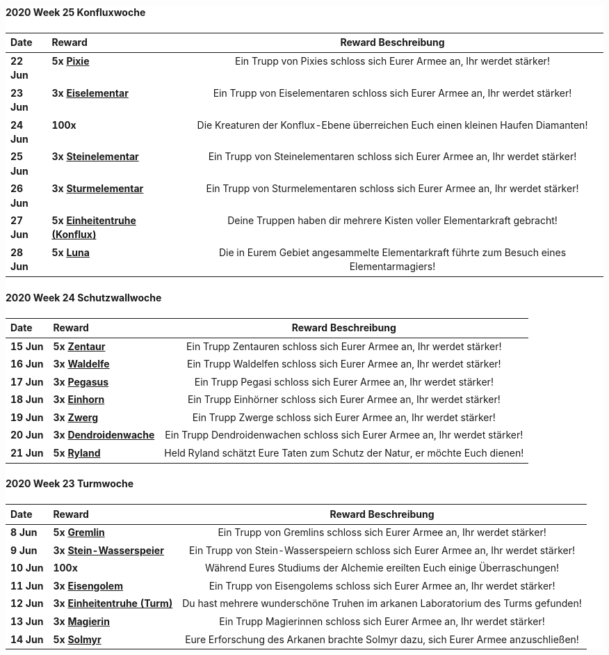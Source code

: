 
#### 2020 Week 25  Konfluxwoche

  |  Date  |      Reward    |    Reward Beschreibung    |
  |:-------|:---------------|:------------------------:|
  | **22 Jun** | **5x [Pixie](/ItemsDE/unt_262/)**  | Ein Trupp von Pixies schloss sich Eurer Armee an, Ihr werdet stärker! |
  | **23 Jun** | **3x [Eiselementar](/ItemsDE/unt_264/)**  | Ein Trupp von Eiselementaren schloss sich Eurer Armee an, Ihr werdet stärker! |
  | **24 Jun** | **100x <i class="fas fa-gem"/>**  | Die Kreaturen der Konflux-Ebene überreichen Euch einen kleinen Haufen Diamanten! |
  | **25 Jun** | **3x [Steinelementar](/ItemsDE/unt_266/)**  | Ein Trupp von Steinelementaren schloss sich Eurer Armee an, Ihr werdet stärker! |
  | **26 Jun** | **3x [Sturmelementar](/ItemsDE/unt_263/)**  | Ein Trupp von Sturmelementaren schloss sich Eurer Armee an, Ihr werdet stärker! |
  | **27 Jun** | **5x [Einheitentruhe (Konflux)](/ItemsDE/con_1275/)**  | Deine Truppen haben dir mehrere Kisten voller Elementarkraft gebracht! |
  | **28 Jun** | **5x [Luna](/ItemsDE/her_378/)**  | Die in Eurem Gebiet angesammelte Elementarkraft führte zum Besuch eines Elementarmagiers! |


#### 2020 Week 24  Schutzwallwoche

  |  Date  |      Reward    |    Reward Beschreibung    |
  |:-------|:---------------|:------------------------:|
  | **15 Jun** | **5x [Zentaur](/ItemsDE/unt_199/)**  | Ein Trupp Zentauren schloss sich Eurer Armee an, Ihr werdet stärker! |
  | **16 Jun** | **3x [Waldelfe](/ItemsDE/unt_201/)**  | Ein Trupp Waldelfen schloss sich Eurer Armee an, Ihr werdet stärker! |
  | **17 Jun** | **3x [Pegasus](/ItemsDE/unt_202/)**  | Ein Trupp Pegasi schloss sich Eurer Armee an, Ihr werdet stärker! |
  | **18 Jun** | **3x [Einhorn](/ItemsDE/unt_204/)**  | Ein Trupp Einhörner schloss sich Eurer Armee an, Ihr werdet stärker! |
  | **19 Jun** | **3x [Zwerg](/ItemsDE/unt_200/)**  | Ein Trupp Zwerge schloss sich Eurer Armee an, Ihr werdet stärker! |
  | **20 Jun** | **3x [Dendroidenwache](/ItemsDE/unt_203/)**  | Ein Trupp Dendroidenwachen schloss sich Eurer Armee an, Ihr werdet stärker! |
  | **21 Jun** | **5x [Ryland](/ItemsDE/her_368/)**  | Held Ryland schätzt Eure Taten zum Schutz der Natur, er möchte Euch dienen! |


#### 2020 Week 23  Turmwoche

  |  Date  |      Reward    |    Reward Beschreibung    |
  |:-------|:---------------|:------------------------:|
  | **8 Jun** | **5x [Gremlin](/ItemsDE/unt_235/)**  | Ein Trupp von Gremlins schloss sich Eurer Armee an, Ihr werdet stärker! |
  | **9 Jun** | **3x [Stein-Wasserspeier](/ItemsDE/unt_236/)**  | Ein Trupp von Stein-Wasserspeiern schloss sich Eurer Armee an, Ihr werdet stärker! |
  | **10 Jun** | **100x <i class="fas fa-gem"/>**  | Während Eures Studiums der Alchemie ereilten Euch einige Überraschungen! |
  | **11 Jun** | **3x [Eisengolem](/ItemsDE/unt_237/)**  | Ein Trupp von Eisengolems schloss sich Eurer Armee an, Ihr werdet stärker! |
  | **12 Jun** | **3x [Einheitentruhe (Turm)](/ItemsDE/con_1274/)**  | Du hast mehrere wunderschöne Truhen im arkanen Laboratorium des Turms gefunden! |
  | **13 Jun** | **3x [Magierin](/ItemsDE/unt_238/)**  | Ein Trupp Magierinnen schloss sich Eurer Armee an, Ihr werdet stärker! |
  | **14 Jun** | **5x [Solmyr](/ItemsDE/her_386/)**  | Eure Erforschung des Arkanen brachte Solmyr dazu, sich Eurer Armee anzuschließen! |
